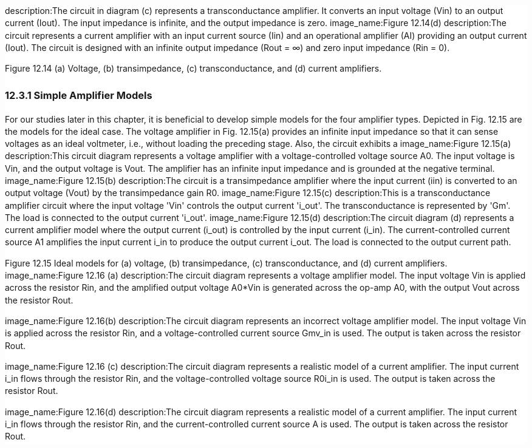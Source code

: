 description:The circuit in diagram (c) represents a transconductance amplifier. It converts an input voltage (Vin) to an output current (Iout). The input impedance is infinite, and the output impedance is zero.
image_name:Figure 12.14(d)
description:The circuit represents a current amplifier with an input current source (Iin) and an operational amplifier (AI) providing an output current (Iout). The circuit is designed with an infinite output impedance (Rout = ∞) and zero input impedance (Rin = 0).

Figure 12.14 (a) Voltage, (b) transimpedance, (c) transconductance, and (d) current amplifiers.

### 12.3.1 Simple Amplifier Models

For our studies later in this chapter, it is beneficial to develop simple models for the four amplifier types. Depicted in Fig. 12.15 are the models for the ideal case. The voltage amplifier in Fig. 12.15(a) provides an infinite input impedance so that it can sense voltages as an ideal voltmeter, i.e., without loading the preceding stage. Also, the circuit exhibits a
image_name:Figure 12.15(a)
description:This circuit diagram represents a voltage amplifier with a voltage-controlled voltage source A0. The input voltage is Vin, and the output voltage is Vout. The amplifier has an infinite input impedance and is grounded at the negative terminal.
image_name:Figure 12.15(b)
description:The circuit is a transimpedance amplifier where the input current (iin) is converted to an output voltage (Vout) by the transimpedance gain R0.
image_name:Figure 12.15(c)
description:This is a transconductance amplifier circuit where the input voltage 'Vin' controls the output current 'i_out'. The transconductance is represented by 'Gm'. The load is connected to the output current 'i_out'.
image_name:Figure 12.15(d)
description:The circuit diagram (d) represents a current amplifier model where the output current (i_out) is controlled by the input current (i_in). The current-controlled current source A1 amplifies the input current i_in to produce the output current i_out. The load is connected to the output current path.

Figure 12.15 Ideal models for (a) voltage, (b) transimpedance, (c) transconductance, and (d) current amplifiers.
image_name:Figure 12.16 (a)
description:The circuit diagram represents a voltage amplifier model. The input voltage Vin is applied across the resistor Rin, and the amplified output voltage A0*Vin is generated across the op-amp A0, with the output Vout across the resistor Rout.

image_name:Figure 12.16(b)
description:The circuit diagram represents an incorrect voltage amplifier model. The input voltage Vin is applied across the resistor Rin, and a voltage-controlled current source Gmv_in is used. The output is taken across the resistor Rout.


image_name:Figure 12.16 (c)
description:The circuit diagram represents a realistic model of a current amplifier. The input current i_in flows through the resistor Rin, and the voltage-controlled voltage source R0i_in is used. The output is taken across the resistor Rout.

image_name:Figure 12.16(d)
description:The circuit diagram represents a realistic model of a current amplifier. The input current i_in flows through the resistor Rin, and the current-controlled current source A is used. The output is taken across the resistor Rout.
